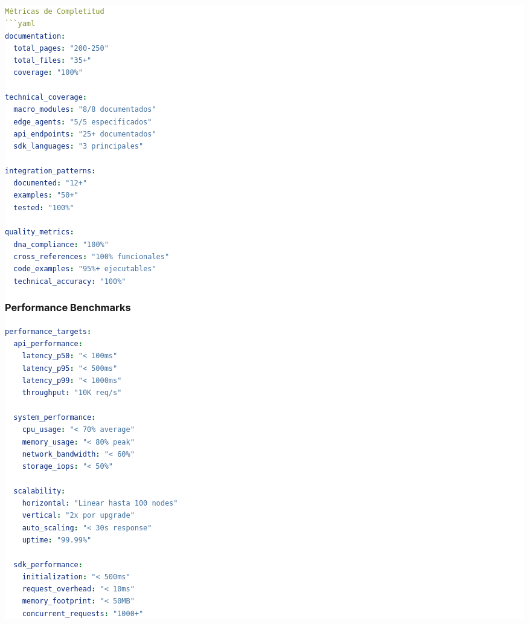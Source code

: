 ```yaml
Métricas de Completitud
```yaml
documentation:
  total_pages: "200-250"
  total_files: "35+"
  coverage: "100%"
  
technical_coverage:
  macro_modules: "8/8 documentados"
  edge_agents: "5/5 especificados"
  api_endpoints: "25+ documentados"
  sdk_languages: "3 principales"
  
integration_patterns:
  documented: "12+"
  examples: "50+"
  tested: "100%"
  
quality_metrics:
  dna_compliance: "100%"
  cross_references: "100% funcionales"
  code_examples: "95%+ ejecutables"
  technical_accuracy: "100%"
```

### Performance Benchmarks

```yaml
performance_targets:
  api_performance:
    latency_p50: "< 100ms"
    latency_p95: "< 500ms"
    latency_p99: "< 1000ms"
    throughput: "10K req/s"
    
  system_performance:
    cpu_usage: "< 70% average"
    memory_usage: "< 80% peak"
    network_bandwidth: "< 60%"
    storage_iops: "< 50%"
    
  scalability:
    horizontal: "Linear hasta 100 nodes"
    vertical: "2x por upgrade"
    auto_scaling: "< 30s response"
    uptime: "99.99%"
    
  sdk_performance:
    initialization: "< 500ms"
    request_overhead: "< 10ms"
    memory_footprint: "< 50MB"
    concurrent_requests: "1000+"
```
